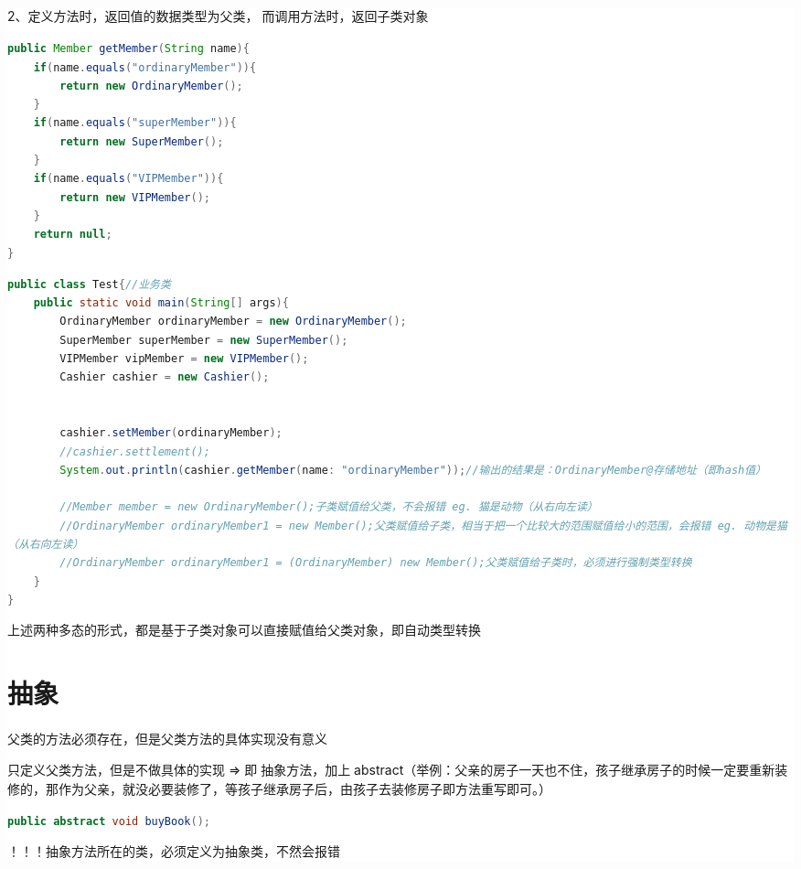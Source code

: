 2、定义方法时，返回值的数据类型为父类，
而调用方法时，返回子类对象

```java
public Member getMember(String name){
    if(name.equals("ordinaryMember")){
        return new OrdinaryMember();
    }
    if(name.equals("superMember")){
        return new SuperMember();
    }
    if(name.equals("VIPMember")){
        return new VIPMember();
    }
    return null;
}
```

```java
public class Test{//业务类
    public static void main(String[] args){
        OrdinaryMember ordinaryMember = new OrdinaryMember();
        SuperMember superMember = new SuperMember();
        VIPMember vipMember = new VIPMember();
        Cashier cashier = new Cashier();


        cashier.setMember(ordinaryMember);
        //cashier.settlement();
        System.out.println(cashier.getMember(name: "ordinaryMember"));//输出的结果是：OrdinaryMember@存储地址（即hash值）

        //Member member = new OrdinaryMember();子类赋值给父类，不会报错 eg. 猫是动物（从右向左读）
        //OrdinaryMember ordinaryMember1 = new Member();父类赋值给子类，相当于把一个比较大的范围赋值给小的范围，会报错 eg. 动物是猫（从右向左读）
        //OrdinaryMember ordinaryMember1 = (OrdinaryMember) new Member();父类赋值给子类时，必须进行强制类型转换
    }
}
```

上述两种多态的形式，都是基于子类对象可以直接赋值给父类对象，即自动类型转换

# 抽象

父类的方法必须存在，但是父类方法的具体实现没有意义

只定义父类方法，但是不做具体的实现 => 即 抽象方法，加上 abstract（举例：父亲的房子一天也不住，孩子继承房子的时候一定要重新装修的，那作为父亲，就没必要装修了，等孩子继承房子后，由孩子去装修房子即方法重写即可。）

```java
public abstract void buyBook();
```

！！！抽象方法所在的类，必须定义为抽象类，不然会报错
